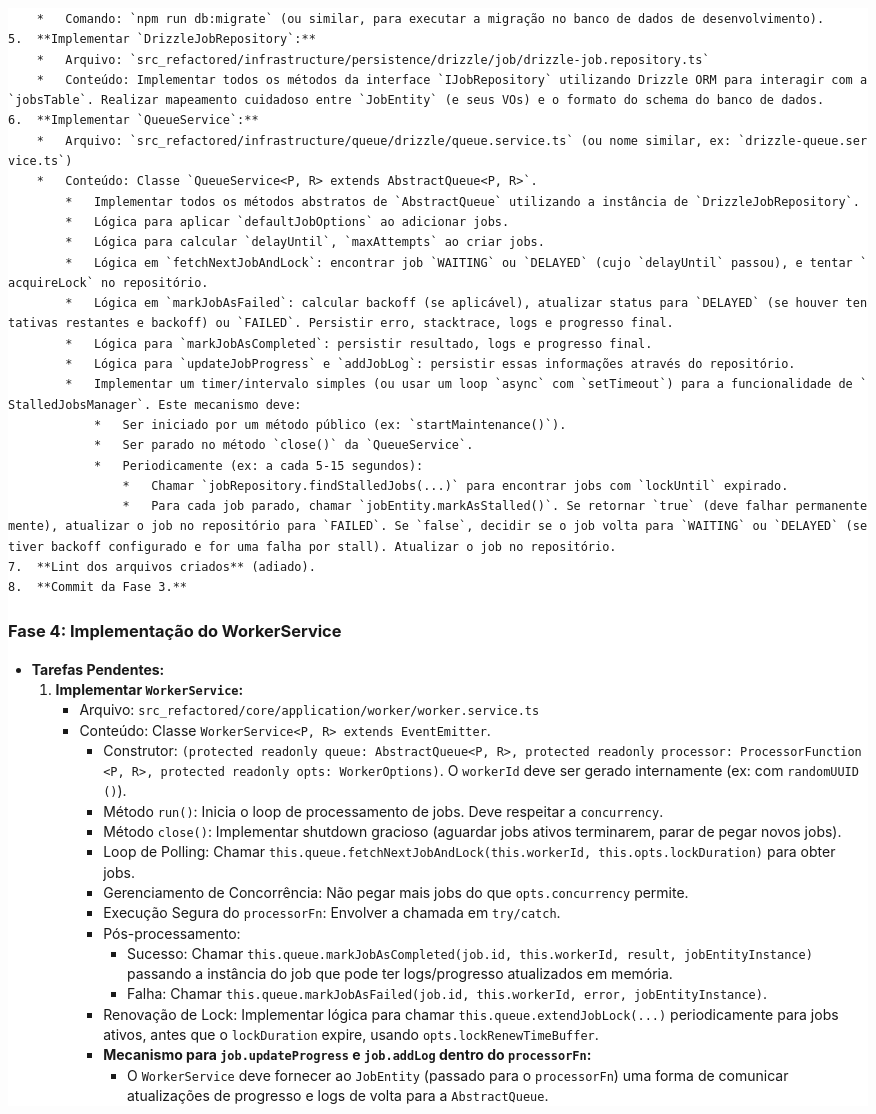         *   Comando: `npm run db:migrate` (ou similar, para executar a migração no banco de dados de desenvolvimento).
    5.  **Implementar `DrizzleJobRepository`:**
        *   Arquivo: `src_refactored/infrastructure/persistence/drizzle/job/drizzle-job.repository.ts`
        *   Conteúdo: Implementar todos os métodos da interface `IJobRepository` utilizando Drizzle ORM para interagir com a `jobsTable`. Realizar mapeamento cuidadoso entre `JobEntity` (e seus VOs) e o formato do schema do banco de dados.
    6.  **Implementar `QueueService`:**
        *   Arquivo: `src_refactored/infrastructure/queue/drizzle/queue.service.ts` (ou nome similar, ex: `drizzle-queue.service.ts`)
        *   Conteúdo: Classe `QueueService<P, R> extends AbstractQueue<P, R>`.
            *   Implementar todos os métodos abstratos de `AbstractQueue` utilizando a instância de `DrizzleJobRepository`.
            *   Lógica para aplicar `defaultJobOptions` ao adicionar jobs.
            *   Lógica para calcular `delayUntil`, `maxAttempts` ao criar jobs.
            *   Lógica em `fetchNextJobAndLock`: encontrar job `WAITING` ou `DELAYED` (cujo `delayUntil` passou), e tentar `acquireLock` no repositório.
            *   Lógica em `markJobAsFailed`: calcular backoff (se aplicável), atualizar status para `DELAYED` (se houver tentativas restantes e backoff) ou `FAILED`. Persistir erro, stacktrace, logs e progresso final.
            *   Lógica para `markJobAsCompleted`: persistir resultado, logs e progresso final.
            *   Lógica para `updateJobProgress` e `addJobLog`: persistir essas informações através do repositório.
            *   Implementar um timer/intervalo simples (ou usar um loop `async` com `setTimeout`) para a funcionalidade de `StalledJobsManager`. Este mecanismo deve:
                *   Ser iniciado por um método público (ex: `startMaintenance()`).
                *   Ser parado no método `close()` da `QueueService`.
                *   Periodicamente (ex: a cada 5-15 segundos):
                    *   Chamar `jobRepository.findStalledJobs(...)` para encontrar jobs com `lockUntil` expirado.
                    *   Para cada job parado, chamar `jobEntity.markAsStalled()`. Se retornar `true` (deve falhar permanentemente), atualizar o job no repositório para `FAILED`. Se `false`, decidir se o job volta para `WAITING` ou `DELAYED` (se tiver backoff configurado e for uma falha por stall). Atualizar o job no repositório.
    7.  **Lint dos arquivos criados** (adiado).
    8.  **Commit da Fase 3.**

### Fase 4: Implementação do WorkerService

*   **Tarefas Pendentes:**
    1.  **Implementar `WorkerService`:**
        *   Arquivo: `src_refactored/core/application/worker/worker.service.ts`
        *   Conteúdo: Classe `WorkerService<P, R> extends EventEmitter`.
            *   Construtor: `(protected readonly queue: AbstractQueue<P, R>, protected readonly processor: ProcessorFunction<P, R>, protected readonly opts: WorkerOptions)`. O `workerId` deve ser gerado internamente (ex: com `randomUUID()`).
            *   Método `run()`: Inicia o loop de processamento de jobs. Deve respeitar a `concurrency`.
            *   Método `close()`: Implementar shutdown gracioso (aguardar jobs ativos terminarem, parar de pegar novos jobs).
            *   Loop de Polling: Chamar `this.queue.fetchNextJobAndLock(this.workerId, this.opts.lockDuration)` para obter jobs.
            *   Gerenciamento de Concorrência: Não pegar mais jobs do que `opts.concurrency` permite.
            *   Execução Segura do `processorFn`: Envolver a chamada em `try/catch`.
            *   Pós-processamento:
                *   Sucesso: Chamar `this.queue.markJobAsCompleted(job.id, this.workerId, result, jobEntityInstance)` passando a instância do job que pode ter logs/progresso atualizados em memória.
                *   Falha: Chamar `this.queue.markJobAsFailed(job.id, this.workerId, error, jobEntityInstance)`.
            *   Renovação de Lock: Implementar lógica para chamar `this.queue.extendJobLock(...)` periodicamente para jobs ativos, antes que o `lockDuration` expire, usando `opts.lockRenewTimeBuffer`.
            *   **Mecanismo para `job.updateProgress` e `job.addLog` dentro do `processorFn`:**
                *   O `WorkerService` deve fornecer ao `JobEntity` (passado para o `processorFn`) uma forma de comunicar atualizações de progresso e logs de volta para a `AbstractQueue`.